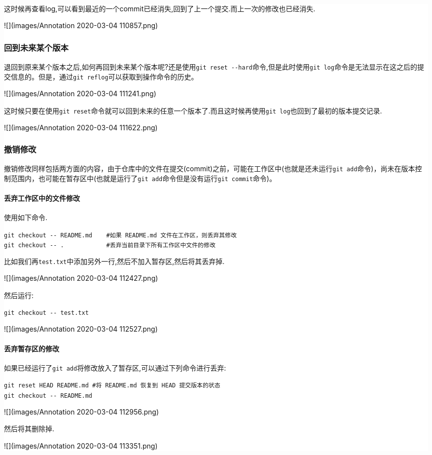 这时候再查看log,可以看到最近的一个commit已经消失,回到了上一个提交.而上一次的修改也已经消失.

![](images/Annotation 2020-03-04 110857.png)


### 回到未来某个版本

退回到原来某个版本之后,如何再回到未来某个版本呢?还是使用`git reset --hard`命令,但是此时使用`git log`命令是无法显示在这之后的提交信息的。但是，通过`git reflog`可以获取到操作命令的历史。

![](images/Annotation 2020-03-04 111241.png)

这时候只要在使用`git reset`命令就可以回到未来的任意一个版本了.而且这时候再使用`git log`也回到了最初的版本提交记录.

![](images/Annotation 2020-03-04 111622.png)

### 撤销修改

撤销修改同样包括两方面的内容，由于仓库中的文件在提交(commit)之前，可能在工作区中(也就是还未运行`git add`命令)，尚未在版本控制范围内，也可能在暂存区中(也就是运行了`git add`命令但是没有运行`git commit`命令)。

#### 丢弃工作区中的文件修改

使用如下命令.

```markdown
git checkout -- README.md    #如果 README.md 文件在工作区，则丢弃其修改
git checkout -- .            #丢弃当前目录下所有工作区中文件的修改
```

比如我们再`test.txt`中添加另外一行,然后不加入暂存区,然后将其丢弃掉.

![](images/Annotation 2020-03-04 112427.png)

然后运行:

```markdown
git checkout -- test.txt
```

![](images/Annotation 2020-03-04 112527.png)


#### 丢弃暂存区的修改

如果已经运行了`git add`将修改放入了暂存区,可以通过下列命令进行丢弃:

```markdown
git reset HEAD README.md #将 README.md 恢复到 HEAD 提交版本的状态
git checkout -- README.md
```

![](images/Annotation 2020-03-04 112956.png)

然后将其删除掉.

![](images/Annotation 2020-03-04 113351.png)
